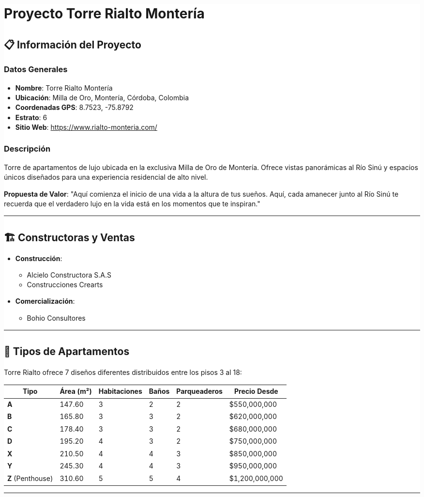 # Proyecto Torre Rialto Montería

## 📋 Información del Proyecto

### Datos Generales
- **Nombre**: Torre Rialto Montería
- **Ubicación**: Milla de Oro, Montería, Córdoba, Colombia
- **Coordenadas GPS**: 8.7523, -75.8792
- **Estrato**: 6
- **Sitio Web**: https://www.rialto-monteria.com/

### Descripción
Torre de apartamentos de lujo ubicada en la exclusiva Milla de Oro de Montería. Ofrece vistas panorámicas al Río Sinú y espacios únicos diseñados para una experiencia residencial de alto nivel.

**Propuesta de Valor**: "Aquí comienza el inicio de una vida a la altura de tus sueños. Aquí, cada amanecer junto al Río Sinú te recuerda que el verdadero lujo en la vida está en los momentos que te inspiran."

---

## 🏗️ Constructoras y Ventas

- **Construcción**:
  - Alcielo Constructora S.A.S
  - Construcciones Crearts

- **Comercialización**:
  - Bohio Consultores

---

## 🏢 Tipos de Apartamentos

Torre Rialto ofrece 7 diseños diferentes distribuidos entre los pisos 3 al 18:

| Tipo | Área (m²) | Habitaciones | Baños | Parqueaderos | Precio Desde |
|------|-----------|--------------|-------|--------------|--------------|
| **A** | 147.60 | 3 | 2 | 2 | $550,000,000 |
| **B** | 165.80 | 3 | 3 | 2 | $620,000,000 |
| **C** | 178.40 | 3 | 3 | 2 | $680,000,000 |
| **D** | 195.20 | 4 | 3 | 2 | $750,000,000 |
| **X** | 210.50 | 4 | 4 | 3 | $850,000,000 |
| **Y** | 245.30 | 4 | 4 | 3 | $950,000,000 |
| **Z** (Penthouse) | 310.60 | 5 | 5 | 4 | $1,200,000,000 |

---